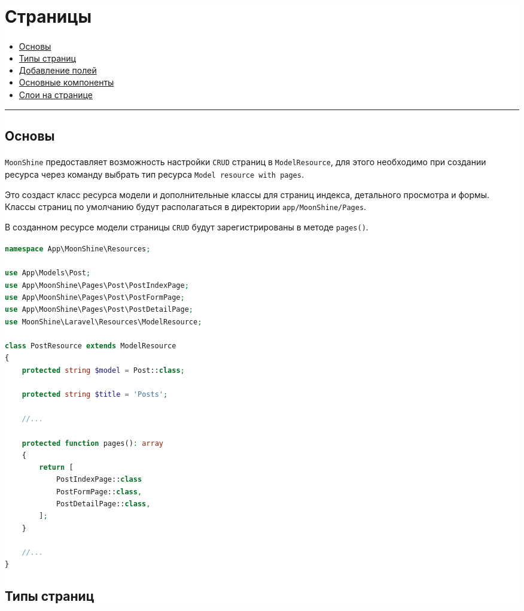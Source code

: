 # Страницы

- [Основы](#basics)
- [Типы страниц](#page-type)
- [Добавление полей](#fields)
- [Основные компоненты](#components)
- [Слои на странице](#layers)

---

<a name="basics"></a>
## Основы

`MoonShine` предоставляет возможность настройки `CRUD` страниц в `ModelResource`, для этого необходимо при создании ресурса через команду выбрать тип ресурса `Model resource with pages`.

Это создаст класс ресурса модели и дополнительные классы для страниц индекса, детального просмотра и формы. Классы страниц по умолчанию будут располагаться в директории `app/MoonShine/Pages`.

В созданном ресурсе модели страницы `CRUD` будут зарегистрированы в методе `pages()`.

```php
namespace App\MoonShine\Resources;

use App\Models\Post;
use App\MoonShine\Pages\Post\PostIndexPage;
use App\MoonShine\Pages\Post\PostFormPage;
use App\MoonShine\Pages\Post\PostDetailPage;
use MoonShine\Laravel\Resources\ModelResource;

class PostResource extends ModelResource
{
    protected string $model = Post::class;

    protected string $title = 'Posts';

    //...

    protected function pages(): array
    {
        return [
            PostIndexPage::class
            PostFormPage::class,
            PostDetailPage::class,
        ];
    }

    //...
}
```

<a name="page-type"></a>
## Типы страниц
